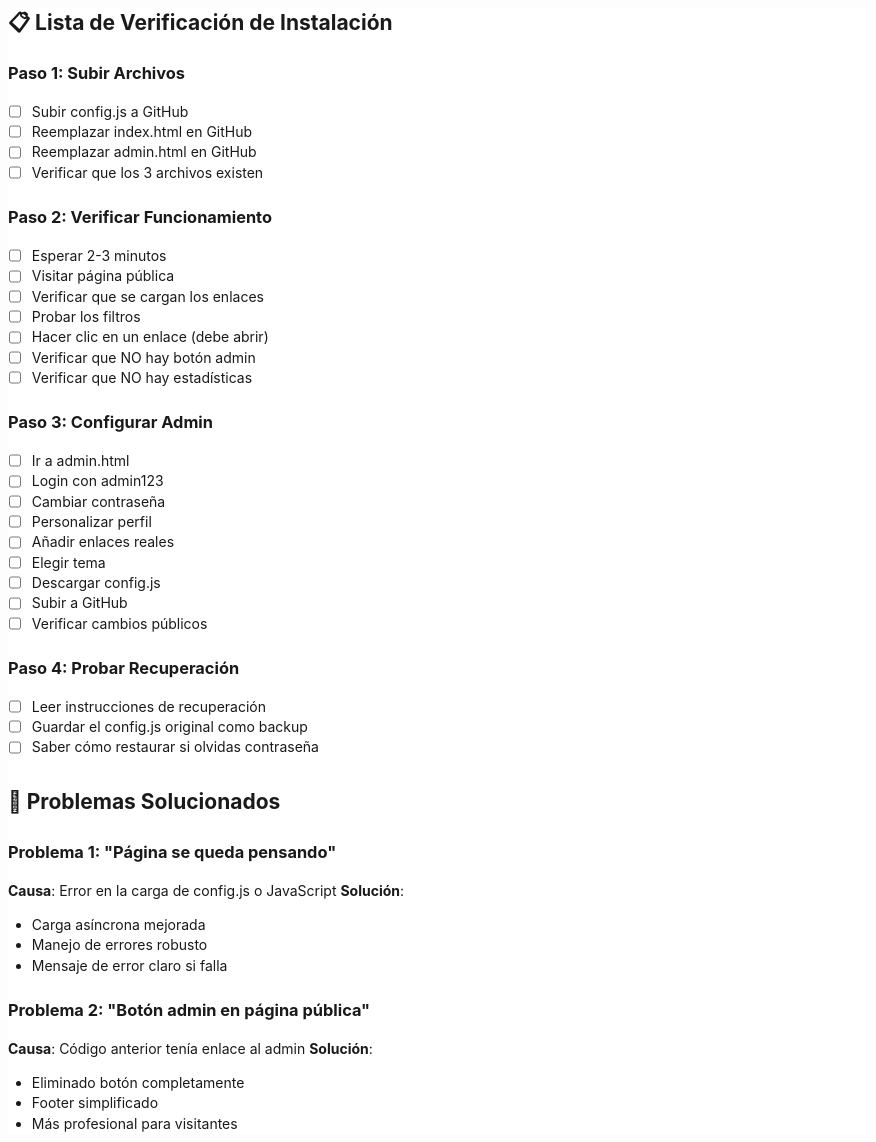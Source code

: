 ## 📋 Lista de Verificación de Instalación

### Paso 1: Subir Archivos
- [ ] Subir config.js a GitHub
- [ ] Reemplazar index.html en GitHub
- [ ] Reemplazar admin.html en GitHub
- [ ] Verificar que los 3 archivos existen

### Paso 2: Verificar Funcionamiento
- [ ] Esperar 2-3 minutos
- [ ] Visitar página pública
- [ ] Verificar que se cargan los enlaces
- [ ] Probar los filtros
- [ ] Hacer clic en un enlace (debe abrir)
- [ ] Verificar que NO hay botón admin
- [ ] Verificar que NO hay estadísticas

### Paso 3: Configurar Admin
- [ ] Ir a admin.html
- [ ] Login con admin123
- [ ] Cambiar contraseña
- [ ] Personalizar perfil
- [ ] Añadir enlaces reales
- [ ] Elegir tema
- [ ] Descargar config.js
- [ ] Subir a GitHub
- [ ] Verificar cambios públicos

### Paso 4: Probar Recuperación
- [ ] Leer instrucciones de recuperación
- [ ] Guardar el config.js original como backup
- [ ] Saber cómo restaurar si olvidas contraseña

## 🐛 Problemas Solucionados

### Problema 1: "Página se queda pensando"
**Causa**: Error en la carga de config.js o JavaScript
**Solución**: 
- Carga asíncrona mejorada
- Manejo de errores robusto
- Mensaje de error claro si falla

### Problema 2: "Botón admin en página pública"
**Causa**: Código anterior tenía enlace al admin
**Solución**: 
- Eliminado botón completamente
- Footer simplificado
- Más profesional para visitantes
